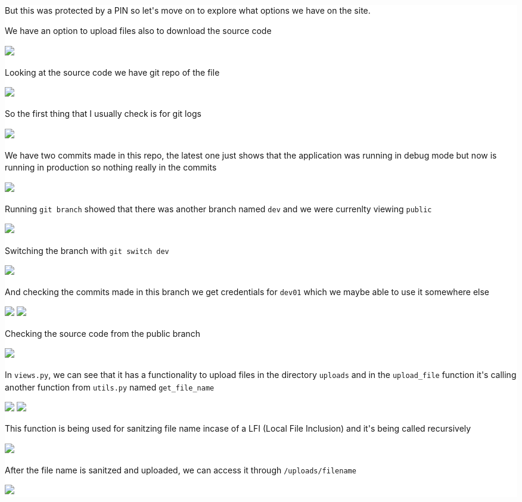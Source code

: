 But this was protected by a PIN so let's move on to explore what options we have on the site.

We have an option to upload files also to download the source code

<img src="https://i.imgur.com/ZXe1WEN.png"/>

Looking at the source code we have git repo of the file

<img src="https://i.imgur.com/qmUh1Qd.png"/>

So the first thing that I usually check is for git logs

<img src="https://i.imgur.com/DxTNJfz.png"/>

We have two commits made in this repo, the latest one just shows that the application was running in debug mode but now is running in production so nothing really in the commits

<img src="https://i.imgur.com/OOtVVV1.png"/>

Running `git branch` showed that there was another branch named `dev` and we were currenlty viewing  `public`

<img src="https://i.imgur.com/m6wldoE.png"/>

Switching the branch with `git switch dev`

<img src="https://i.imgur.com/SBtQ7my.png"/>

And checking the commits made in this branch we get credentials for `dev01` which we maybe able to use it somewhere else

<img src="https://i.imgur.com/75PyA9d.png"/>

<img src="https://i.imgur.com/GUj8FjF.png"/>

Checking the source code from the public branch

<img src="https://i.imgur.com/TfAGgzX.png"/>

In `views.py`, we can see that it has a functionality to upload files in the directory `uploads`  and in the `upload_file` function it's calling another function from `utils.py` named `get_file_name` 

<img src="https://i.imgur.com/l4eXBwY.png"/>

<img src="https://i.imgur.com/GADebrV.png"/>

This function is being used for sanitzing file name incase of a LFI (Local File Inclusion) and it's being called recursively

<img src="https://i.imgur.com/QuSTKfb.png"/>

After the file name is sanitzed and uploaded, we can access it through `/uploads/filename`

<img src="https://i.imgur.com/iQNts10.png"/>
